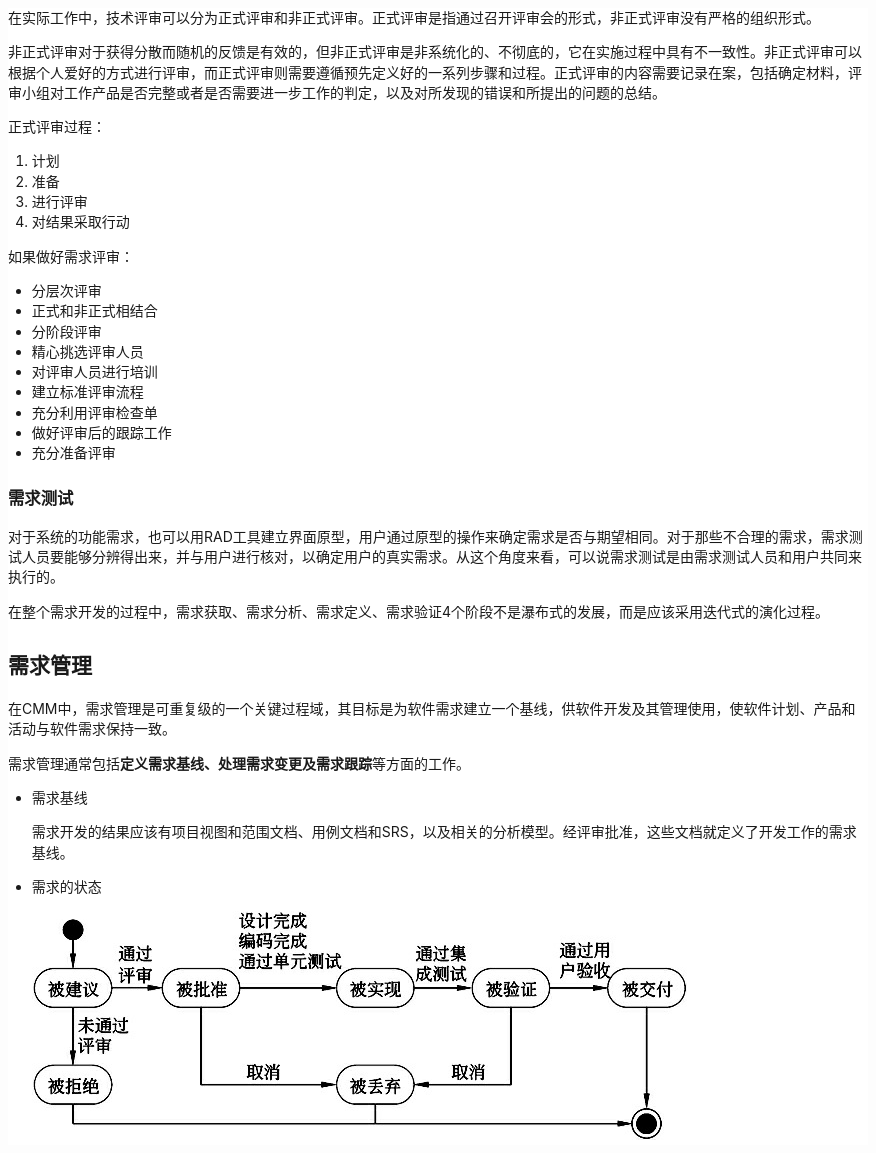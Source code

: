 在实际工作中，技术评审可以分为正式评审和非正式评审。正式评审是指通过召开评审会的形式，非正式评审没有严格的组织形式。

非正式评审对于获得分散而随机的反馈是有效的，但非正式评审是非系统化的、不彻底的，它在实施过程中具有不一致性。非正式评审可以根据个人爱好的方式进行评审，而正式评审则需要遵循预先定义好的一系列步骤和过程。正式评审的内容需要记录在案，包括确定材料，评审小组对工作产品是否完整或者是否需要进一步工作的判定，以及对所发现的错误和所提出的问题的总结。

正式评审过程：

1. 计划
2. 准备
3. 进行评审
4. 对结果采取行动

如果做好需求评审：

- 分层次评审
- 正式和非正式相结合
- 分阶段评审
- 精心挑选评审人员
- 对评审人员进行培训
- 建立标准评审流程
- 充分利用评审检查单
- 做好评审后的跟踪工作
- 充分准备评审



### 需求测试

对于系统的功能需求，也可以用RAD工具建立界面原型，用户通过原型的操作来确定需求是否与期望相同。对于那些不合理的需求，需求测试人员要能够分辨得出来，并与用户进行核对，以确定用户的真实需求。从这个角度来看，可以说需求测试是由需求测试人员和用户共同来执行的。

在整个需求开发的过程中，需求获取、需求分析、需求定义、需求验证4个阶段不是瀑布式的发展，而是应该采用迭代式的演化过程。



## 需求管理

在CMM中，需求管理是可重复级的一个关键过程域，其目标是为软件需求建立一个基线，供软件开发及其管理使用，使软件计划、产品和活动与软件需求保持一致。

需求管理通常包括**定义需求基线、处理需求变更及需求跟踪**等方面的工作。

- 需求基线

  需求开发的结果应该有项目视图和范围文档、用例文档和SRS，以及相关的分析模型。经评审批准，这些文档就定义了开发工作的需求基线。

- 需求的状态

  ![image-20240325171601619](assets/image-20240325171601619.png)
